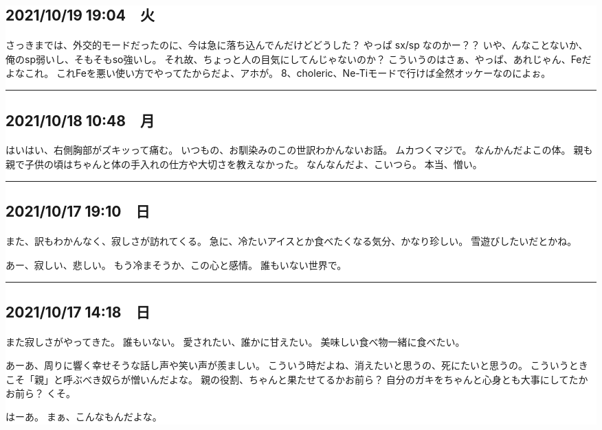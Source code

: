 ## 2021/10/19 19:04　火

さっきまでは、外交的モードだったのに、今は急に落ち込んでんだけどどうした？
やっぱ sx/sp なのかー？？
いや、んなことないか、俺のsp弱いし、そもそもso強いし。
それ故、ちょっと人の目気にしてんじゃないのか？
こういうのはさぁ、やっぱ、あれじゃん、Feだよなこれ。
これFeを悪い使い方でやってたからだよ、アホが。
8、choleric、Ne-Tiモードで行けば全然オッケーなのによぉ。

----

## 2021/10/18 10:48　月

はいはい、右側胸部がズキッって痛む。
いつもの、お馴染みのこの世訳わかんないお話。
ムカつくマジで。
なんかんだよこの体。
親も親で子供の頃はちゃんと体の手入れの仕方や大切さを教えなかった。
なんなんだよ、こいつら。
本当、憎い。

----

## 2021/10/17 19:10　日

また、訳もわかんなく、寂しさが訪れてくる。
急に、冷たいアイスとか食べたくなる気分、かなり珍しい。
雪遊びしたいだとかね。

あー、寂しい、悲しい。
もう冷まそうか、この心と感情。
誰もいない世界で。

----

## 2021/10/17 14:18　日

また寂しさがやってきた。
誰もいない。
愛されたい、誰かに甘えたい。
美味しい食べ物一緒に食べたい。

あーあ、周りに響く幸せそうな話し声や笑い声が羨ましい。
こういう時だよね、消えたいと思うの、死にたいと思うの。
こういうときこそ「親」と呼ぶべき奴らが憎いんだよな。
親の役割、ちゃんと果たせてるかお前ら？
自分のガキをちゃんと心身とも大事にしてたかお前ら？
くそ。

はーあ。
まぁ、こんなもんだよな。
